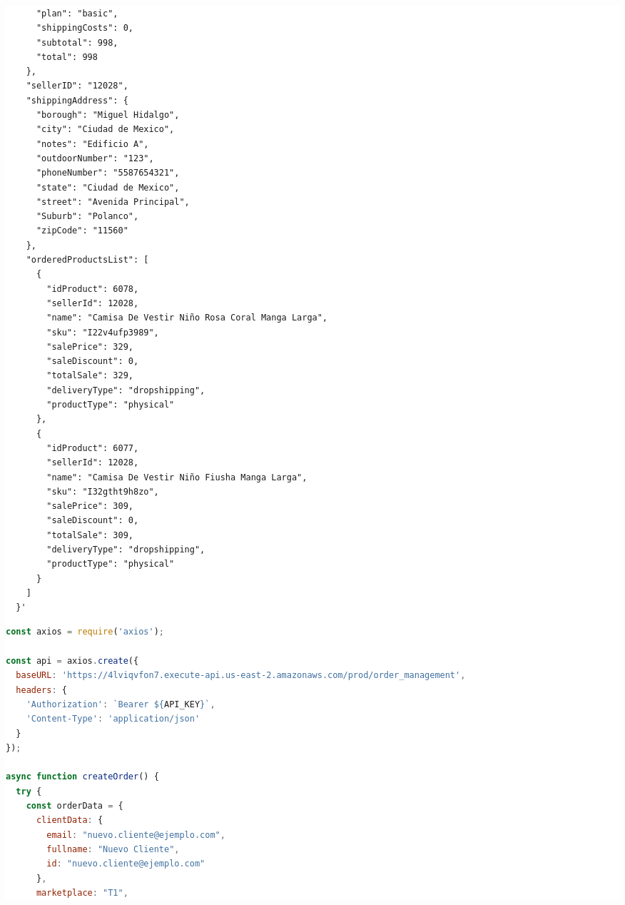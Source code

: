 ```shell
      "plan": "basic",
      "shippingCosts": 0,
      "subtotal": 998,
      "total": 998
    },
    "sellerID": "12028",
    "shippingAddress": {
      "borough": "Miguel Hidalgo",
      "city": "Ciudad de Mexico",
      "notes": "Edificio A",
      "outdoorNumber": "123",
      "phoneNumber": "5587654321",
      "state": "Ciudad de Mexico",
      "street": "Avenida Principal",
      "Suburb": "Polanco",
      "zipCode": "11560"
    },
    "orderedProductsList": [
      {
        "idProduct": 6078,
        "sellerId": 12028,
        "name": "Camisa De Vestir Niño Rosa Coral Manga Larga",
        "sku": "I22v4ufp3989",
        "salePrice": 329,
        "saleDiscount": 0,
        "totalSale": 329,
        "deliveryType": "dropshipping",
        "productType": "physical"
      },
      {
        "idProduct": 6077,
        "sellerId": 12028,
        "name": "Camisa De Vestir Niño Fiusha Manga Larga",
        "sku": "I32gtht9h8zo",
        "salePrice": 309,
        "saleDiscount": 0,
        "totalSale": 309,
        "deliveryType": "dropshipping",
        "productType": "physical"
      }
    ]
  }'
```

```javascript
const axios = require('axios');

const api = axios.create({
  baseURL: 'https://4lviqvfon7.execute-api.us-east-2.amazonaws.com/prod/order_management',
  headers: {
    'Authorization': `Bearer ${API_KEY}`,
    'Content-Type': 'application/json'
  }
});

async function createOrder() {
  try {
    const orderData = {
      clientData: {
        email: "nuevo.cliente@ejemplo.com",
        fullname: "Nuevo Cliente",
        id: "nuevo.cliente@ejemplo.com"
      },
      marketplace: "T1",
```